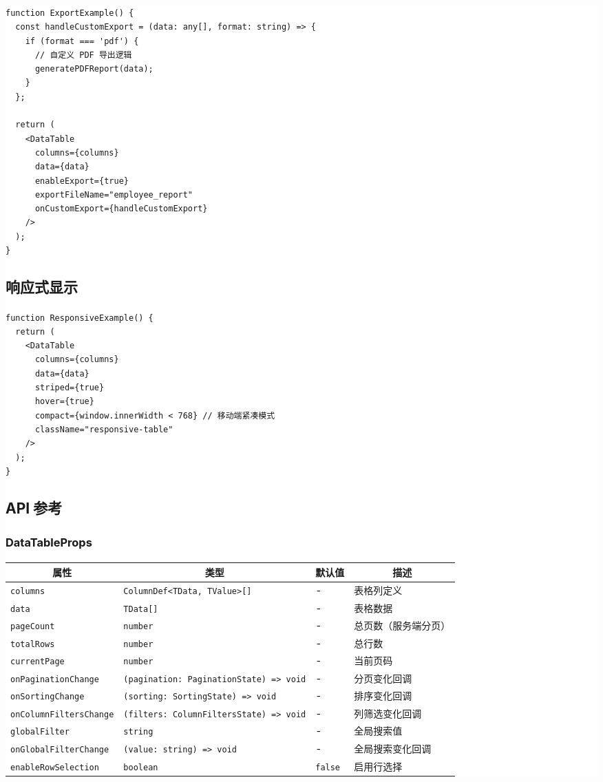 ```tsx
function ExportExample() {
  const handleCustomExport = (data: any[], format: string) => {
    if (format === 'pdf') {
      // 自定义 PDF 导出逻辑
      generatePDFReport(data);
    }
  };

  return (
    <DataTable
      columns={columns}
      data={data}
      enableExport={true}
      exportFileName="employee_report"
      onCustomExport={handleCustomExport}
    />
  );
}
```

## 响应式显示

```tsx
function ResponsiveExample() {
  return (
    <DataTable
      columns={columns}
      data={data}
      striped={true}
      hover={true}
      compact={window.innerWidth < 768} // 移动端紧凑模式
      className="responsive-table"
    />
  );
}
```

## API 参考

### DataTableProps

| 属性 | 类型 | 默认值 | 描述 |
|------|------|--------|------|
| `columns` | `ColumnDef<TData, TValue>[]` | - | 表格列定义 |
| `data` | `TData[]` | - | 表格数据 |
| `pageCount` | `number` | - | 总页数（服务端分页） |
| `totalRows` | `number` | - | 总行数 |
| `currentPage` | `number` | - | 当前页码 |
| `onPaginationChange` | `(pagination: PaginationState) => void` | - | 分页变化回调 |
| `onSortingChange` | `(sorting: SortingState) => void` | - | 排序变化回调 |
| `onColumnFiltersChange` | `(filters: ColumnFiltersState) => void` | - | 列筛选变化回调 |
| `globalFilter` | `string` | - | 全局搜索值 |
| `onGlobalFilterChange` | `(value: string) => void` | - | 全局搜索变化回调 |
| `enableRowSelection` | `boolean` | `false` | 启用行选择 |